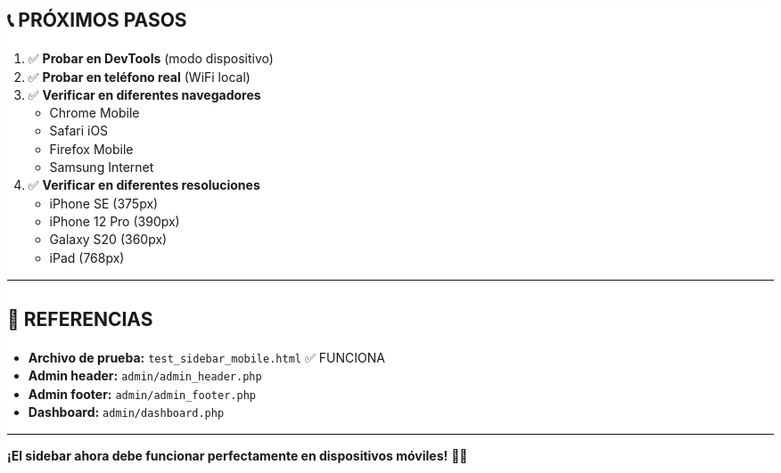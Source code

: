 
## 📞 PRÓXIMOS PASOS

1. ✅ **Probar en DevTools** (modo dispositivo)
2. ✅ **Probar en teléfono real** (WiFi local)
3. ✅ **Verificar en diferentes navegadores**
   - Chrome Mobile
   - Safari iOS
   - Firefox Mobile
   - Samsung Internet
4. ✅ **Verificar en diferentes resoluciones**
   - iPhone SE (375px)
   - iPhone 12 Pro (390px)
   - Galaxy S20 (360px)
   - iPad (768px)

---

## 🔗 REFERENCIAS

- **Archivo de prueba:** `test_sidebar_mobile.html` ✅ FUNCIONA
- **Admin header:** `admin/admin_header.php`
- **Admin footer:** `admin/admin_footer.php`
- **Dashboard:** `admin/dashboard.php`

---

**¡El sidebar ahora debe funcionar perfectamente en dispositivos móviles!** 🎊📱
